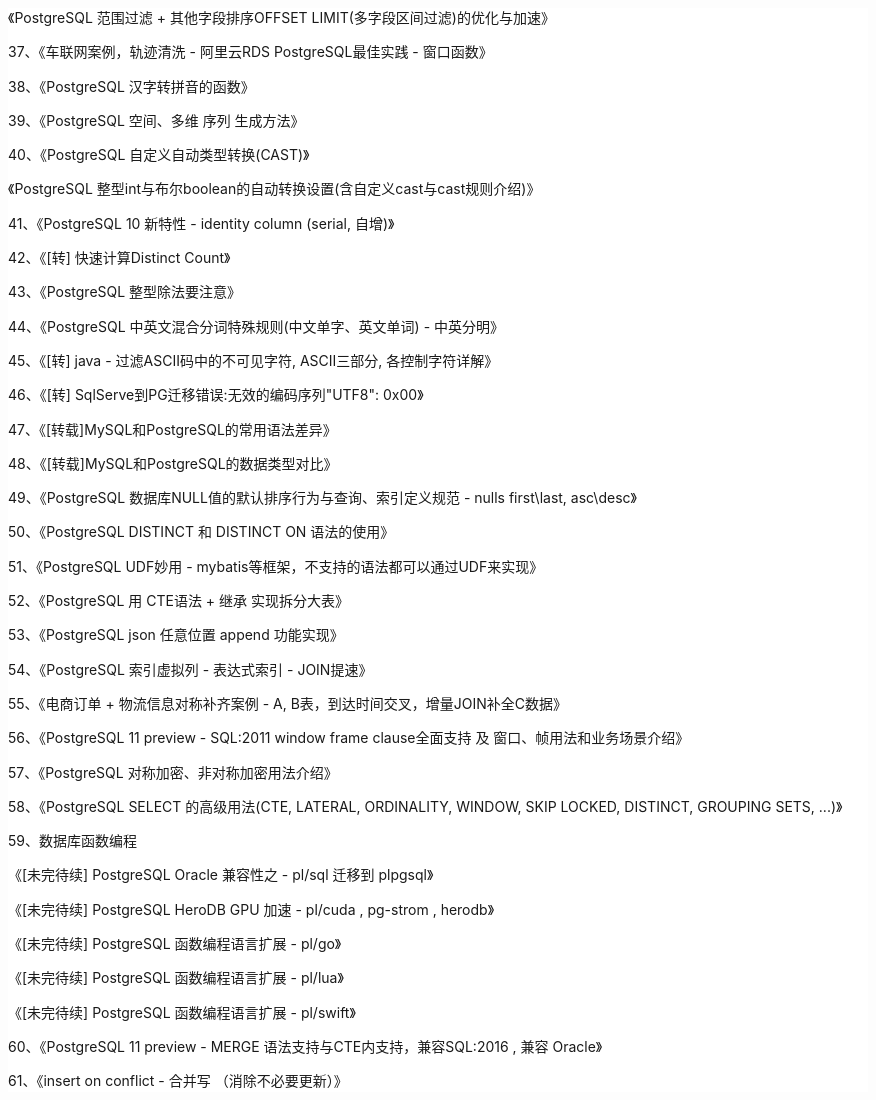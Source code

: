 《PostgreSQL 范围过滤 + 其他字段排序OFFSET LIMIT(多字段区间过滤)的优化与加速》

37、《车联网案例，轨迹清洗 - 阿里云RDS PostgreSQL最佳实践 - 窗口函数》

38、《PostgreSQL 汉字转拼音的函数》

39、《PostgreSQL 空间、多维 序列 生成方法》

40、《PostgreSQL 自定义自动类型转换(CAST)》

《PostgreSQL 整型int与布尔boolean的自动转换设置(含自定义cast与cast规则介绍)》

41、《PostgreSQL 10 新特性 - identity column (serial, 自增)》

42、《[转] 快速计算Distinct Count》

43、《PostgreSQL 整型除法要注意》

44、《PostgreSQL 中英文混合分词特殊规则(中文单字、英文单词) - 中英分明》

45、《[转] java - 过滤ASCII码中的不可见字符, ASCII三部分, 各控制字符详解》

46、《[转] SqlServe到PG迁移错误:无效的编码序列"UTF8": 0x00》

47、《[转载]MySQL和PostgreSQL的常用语法差异》

48、《[转载]MySQL和PostgreSQL的数据类型对比》

49、《PostgreSQL 数据库NULL值的默认排序行为与查询、索引定义规范 - nulls first\last, asc\desc》

50、《PostgreSQL DISTINCT 和 DISTINCT ON 语法的使用》

51、《PostgreSQL UDF妙用 - mybatis等框架，不支持的语法都可以通过UDF来实现》

52、《PostgreSQL 用 CTE语法 + 继承 实现拆分大表》

53、《PostgreSQL json 任意位置 append 功能实现》

54、《PostgreSQL 索引虚拟列 - 表达式索引 - JOIN提速》

55、《电商订单 + 物流信息对称补齐案例 - A, B表，到达时间交叉，增量JOIN补全C数据》

56、《PostgreSQL 11 preview - SQL:2011 window frame clause全面支持 及 窗口、帧用法和业务场景介绍》

57、《PostgreSQL 对称加密、非对称加密用法介绍》

58、《PostgreSQL SELECT 的高级用法(CTE, LATERAL, ORDINALITY, WINDOW, SKIP LOCKED, DISTINCT, GROUPING SETS, ...)》

59、数据库函数编程

《[未完待续] PostgreSQL Oracle 兼容性之 - pl/sql 迁移到 plpgsql》

《[未完待续] PostgreSQL HeroDB GPU 加速 - pl/cuda , pg-strom , herodb》

《[未完待续] PostgreSQL 函数编程语言扩展 - pl/go》

《[未完待续] PostgreSQL 函数编程语言扩展 - pl/lua》

《[未完待续] PostgreSQL 函数编程语言扩展 - pl/swift》

60、《PostgreSQL 11 preview - MERGE 语法支持与CTE内支持，兼容SQL:2016 , 兼容 Oracle》

61、《insert on conflict - 合并写 （消除不必要更新）》

